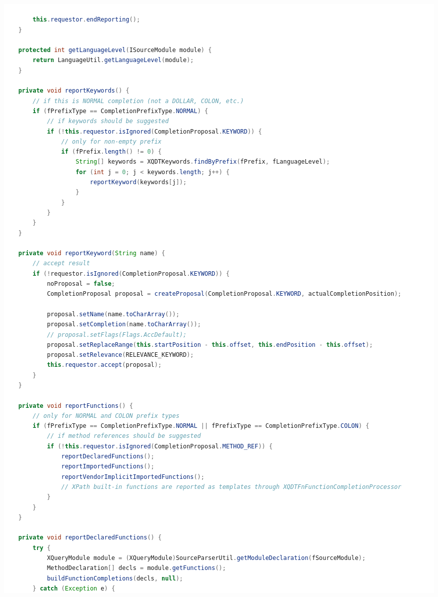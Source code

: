 ```java

        this.requestor.endReporting();
    }

    protected int getLanguageLevel(ISourceModule module) {
        return LanguageUtil.getLanguageLevel(module);
    }

    private void reportKeywords() {
        // if this is NORMAL completion (not a DOLLAR, COLON, etc.)
        if (fPrefixType == CompletionPrefixType.NORMAL) {
            // if keywords should be suggested
            if (!this.requestor.isIgnored(CompletionProposal.KEYWORD)) {
                // only for non-empty prefix
                if (fPrefix.length() != 0) {
                    String[] keywords = XQDTKeywords.findByPrefix(fPrefix, fLanguageLevel);
                    for (int j = 0; j < keywords.length; j++) {
                        reportKeyword(keywords[j]);
                    }
                }
            }
        }
    }

    private void reportKeyword(String name) {
        // accept result
        if (!requestor.isIgnored(CompletionProposal.KEYWORD)) {
            noProposal = false;
            CompletionProposal proposal = createProposal(CompletionProposal.KEYWORD, actualCompletionPosition);

            proposal.setName(name.toCharArray());
            proposal.setCompletion(name.toCharArray());
            // proposal.setFlags(Flags.AccDefault);
            proposal.setReplaceRange(this.startPosition - this.offset, this.endPosition - this.offset);
            proposal.setRelevance(RELEVANCE_KEYWORD);
            this.requestor.accept(proposal);
        }
    }

    private void reportFunctions() {
        // only for NORMAL and COLON prefix types
        if (fPrefixType == CompletionPrefixType.NORMAL || fPrefixType == CompletionPrefixType.COLON) {
            // if method references should be suggested
            if (!this.requestor.isIgnored(CompletionProposal.METHOD_REF)) {
                reportDeclaredFunctions();
                reportImportedFunctions();
                reportVendorImplicitImportedFunctions();
                // XPath built-in functions are reported as templates through XQDTFnFunctionCompletionProcessor
            }
        }
    }

    private void reportDeclaredFunctions() {
        try {
            XQueryModule module = (XQueryModule)SourceParserUtil.getModuleDeclaration(fSourceModule);
            MethodDeclaration[] decls = module.getFunctions();
            buildFunctionCompletions(decls, null);
        } catch (Exception e) {
```